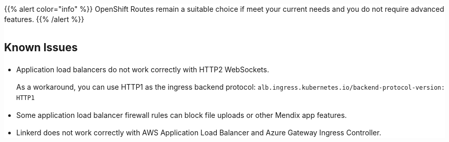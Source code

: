 {{% alert color="info" %}}
OpenShift Routes remain a suitable choice if meet your current needs and you do not require advanced features.
{{% /alert %}}

## Known Issues

* Application load balancers do not work correctly with HTTP2 WebSockets.

    As a workaround, you can use HTTP1 as the ingress backend protocol: `alb.ingress.kubernetes.io/backend-protocol-version: HTTP1`

* Some application load balancer firewall rules can block file uploads or other Mendix app features.
* Linkerd does not work correctly with AWS Application Load Balancer and Azure Gateway Ingress Controller.
